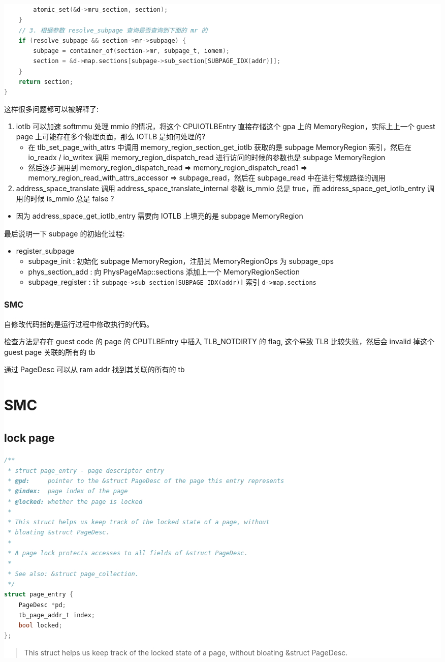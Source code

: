```c
        atomic_set(&d->mru_section, section);
    }
    // 3. 根据参数 resolve_subpage 查询是否查询到下面的 mr 的
    if (resolve_subpage && section->mr->subpage) {
        subpage = container_of(section->mr, subpage_t, iomem);
        section = &d->map.sections[subpage->sub_section[SUBPAGE_IDX(addr)]];
    }
    return section;
}
```

这样很多问题都可以被解释了:
1. iotlb 可以加速 softmmu 处理 mmio 的情况，将这个 CPUIOTLBEntry 直接存储这个 gpa 上的 MemoryRegion，实际上上一个 guest page 上可能存在多个物理页面，那么 IOTLB 是如何处理的?
    - 在 tlb_set_page_with_attrs 中调用 memory_region_section_get_iotlb 获取的是 subpage MemoryRegion 索引，然后在 io_readx / io_writex 调用 memory_region_dispatch_read  进行访问的时候的参数也是 subpage MemoryRegion
    - 然后逐步调用到 memory_region_dispatch_read => memory_region_dispatch_read1 => memory_region_read_with_attrs_accessor => subpage_read，然后在 subpage_read 中在进行常规路径的调用
2. address_space_translate 调用 address_space_translate_internal 参数 is_mmio 总是 true，而 address_space_get_iotlb_entry 调用的时候 is_mmio 总是 false ?
  - 因为  address_space_get_iotlb_entry 需要向 IOTLB 上填充的是 subpage MemoryRegion

最后说明一下 subpage 的初始化过程:
- register_subpage
  - subpage_init : 初始化 subpage MemoryRegion，注册其 MemoryRegionOps 为 subpage_ops
  - phys_section_add : 向 PhysPageMap::sections 添加上一个 MemoryRegionSection
  - subpage_register : 让 `subpage->sub_section[SUBPAGE_IDX(addr)]` 索引 `d->map.sections`

### SMC
自修改代码指的是运行过程中修改执行的代码。

检查方法是存在 guest code 的 page 的 CPUTLBEntry 中插入 TLB_NOTDIRTY 的 flag, 这个导致 TLB 比较失败，然后会 invalid 掉这个 guest page 关联的所有的 tb

通过 PageDesc 可以从 ram addr 找到其关联的所有的 tb


# SMC

## lock page
```c
/**
 * struct page_entry - page descriptor entry
 * @pd:     pointer to the &struct PageDesc of the page this entry represents
 * @index:  page index of the page
 * @locked: whether the page is locked
 *
 * This struct helps us keep track of the locked state of a page, without
 * bloating &struct PageDesc.
 *
 * A page lock protects accesses to all fields of &struct PageDesc.
 *
 * See also: &struct page_collection.
 */
struct page_entry {
    PageDesc *pd;
    tb_page_addr_t index;
    bool locked;
};
```
> This struct helps us keep track of the locked state of a page, without bloating &struct PageDesc.


[^1]: https://github.com/azru0512/slide/tree/master/QEMU
[^2]: https://qemu.weilnetz.de/w64/2012/2012-06-28/qemu-tech.html#Self_002dmodifying-code-and-translated-code-invalidation